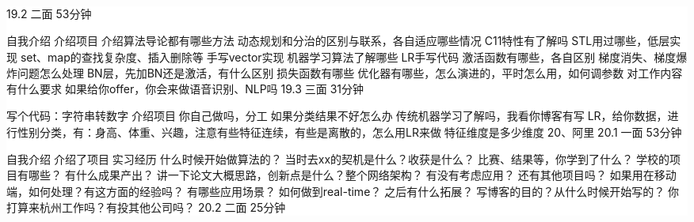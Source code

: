 19.2 二面
53分钟

自我介绍
介绍项目
介绍算法导论都有哪些方法
动态规划和分治的区别与联系，各自适应哪些情况
C11特性有了解吗
STL用过哪些，低层实现
set、map的查找复杂度、插入删除等
手写vector实现
机器学习算法了解哪些
LR手写代码
激活函数有哪些，各自区别
梯度消失、梯度爆炸问题怎么处理
BN层，先加BN还是激活，有什么区别
损失函数有哪些
优化器有哪些，怎么演进的，平时怎么用，如何调参数
对工作内容有什么要求
如果给你offer，你会来做语音识别、NLP吗
19.3 三面
31分钟

写个代码：字符串转数字
介绍项目
你自己做吗，分工
如果分类结果不好怎么办
传统机器学习了解吗，我看你博客有写
LR，给你数据，进行性别分类，有：身高、体重、兴趣，注意有些特征连续，有些是离散的，怎么用LR来做
特征维度是多少维度
20、阿里
20.1 一面
53分钟

自我介绍
介绍了项目
实习经历
什么时候开始做算法的？
当时去xx的契机是什么？收获是什么？
比赛、结果等，你学到了什么？
学校的项目有哪些？
有什么成果产出？
讲一下论文大概思路，创新点是什么？整个网络架构？
有没有考虑应用？
还有其他项目吗？
如果用在移动端，如何处理？有这方面的经验吗？
有哪些应用场景？
如何做到real-time？
之后有什么拓展？
写博客的目的？从什么时候开始写的？
你打算来杭州工作吗？有投其他公司吗？
20.2 二面
25分钟
